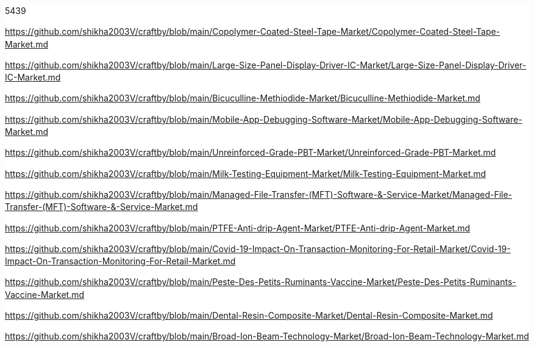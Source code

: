 5439</p><p><a href="https://github.com/shikha2003V/craftby/blob/main/Copolymer-Coated-Steel-Tape-Market/Copolymer-Coated-Steel-Tape-Market.md">https://github.com/shikha2003V/craftby/blob/main/Copolymer-Coated-Steel-Tape-Market/Copolymer-Coated-Steel-Tape-Market.md</a></p><p><a href="https://github.com/shikha2003V/craftby/blob/main/Large-Size-Panel-Display-Driver-IC-Market/Large-Size-Panel-Display-Driver-IC-Market.md">https://github.com/shikha2003V/craftby/blob/main/Large-Size-Panel-Display-Driver-IC-Market/Large-Size-Panel-Display-Driver-IC-Market.md</a></p><p><a href="https://github.com/shikha2003V/craftby/blob/main/Bicuculline-Methiodide-Market/Bicuculline-Methiodide-Market.md">https://github.com/shikha2003V/craftby/blob/main/Bicuculline-Methiodide-Market/Bicuculline-Methiodide-Market.md</a></p><p><a href="https://github.com/shikha2003V/craftby/blob/main/Mobile-App-Debugging-Software-Market/Mobile-App-Debugging-Software-Market.md">https://github.com/shikha2003V/craftby/blob/main/Mobile-App-Debugging-Software-Market/Mobile-App-Debugging-Software-Market.md</a></p><p><a href="https://github.com/shikha2003V/craftby/blob/main/Unreinforced-Grade-PBT-Market/Unreinforced-Grade-PBT-Market.md">https://github.com/shikha2003V/craftby/blob/main/Unreinforced-Grade-PBT-Market/Unreinforced-Grade-PBT-Market.md</a></p><p><a href="https://github.com/shikha2003V/craftby/blob/main/Milk-Testing-Equipment-Market/Milk-Testing-Equipment-Market.md">https://github.com/shikha2003V/craftby/blob/main/Milk-Testing-Equipment-Market/Milk-Testing-Equipment-Market.md</a></p><p><a href="https://github.com/shikha2003V/craftby/blob/main/Managed-File-Transfer-(MFT)-Software-&-Service-Market/Managed-File-Transfer-(MFT)-Software-&-Service-Market.md">https://github.com/shikha2003V/craftby/blob/main/Managed-File-Transfer-(MFT)-Software-&-Service-Market/Managed-File-Transfer-(MFT)-Software-&-Service-Market.md</a></p><p><a href="https://github.com/shikha2003V/craftby/blob/main/PTFE-Anti-drip-Agent-Market/PTFE-Anti-drip-Agent-Market.md">https://github.com/shikha2003V/craftby/blob/main/PTFE-Anti-drip-Agent-Market/PTFE-Anti-drip-Agent-Market.md</a></p><p><a href="https://github.com/shikha2003V/craftby/blob/main/Covid-19-Impact-On-Transaction-Monitoring-For-Retail-Market/Covid-19-Impact-On-Transaction-Monitoring-For-Retail-Market.md">https://github.com/shikha2003V/craftby/blob/main/Covid-19-Impact-On-Transaction-Monitoring-For-Retail-Market/Covid-19-Impact-On-Transaction-Monitoring-For-Retail-Market.md</a></p><p><a href="https://github.com/shikha2003V/craftby/blob/main/Peste-Des-Petits-Ruminants-Vaccine-Market/Peste-Des-Petits-Ruminants-Vaccine-Market.md">https://github.com/shikha2003V/craftby/blob/main/Peste-Des-Petits-Ruminants-Vaccine-Market/Peste-Des-Petits-Ruminants-Vaccine-Market.md</a></p><p><a href="https://github.com/shikha2003V/craftby/blob/main/Dental-Resin-Composite-Market/Dental-Resin-Composite-Market.md">https://github.com/shikha2003V/craftby/blob/main/Dental-Resin-Composite-Market/Dental-Resin-Composite-Market.md</a></p><p><a href="https://github.com/shikha2003V/craftby/blob/main/Broad-Ion-Beam-Technology-Market/Broad-Ion-Beam-Technology-Market.md">https://github.com/shikha2003V/craftby/blob/main/Broad-Ion-Beam-Technology-Market/Broad-Ion-Beam-Technology-Market.md</a></p>
